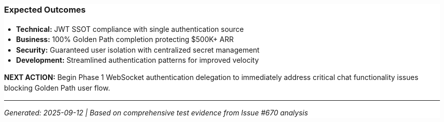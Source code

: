 ### Expected Outcomes
- **Technical:** JWT SSOT compliance with single authentication source
- **Business:** 100% Golden Path completion protecting $500K+ ARR
- **Security:** Guaranteed user isolation with centralized secret management
- **Development:** Streamlined authentication patterns for improved velocity

**NEXT ACTION:** Begin Phase 1 WebSocket authentication delegation to immediately address critical chat functionality issues blocking Golden Path user flow.

---

*Generated: 2025-09-12 | Based on comprehensive test evidence from Issue #670 analysis*